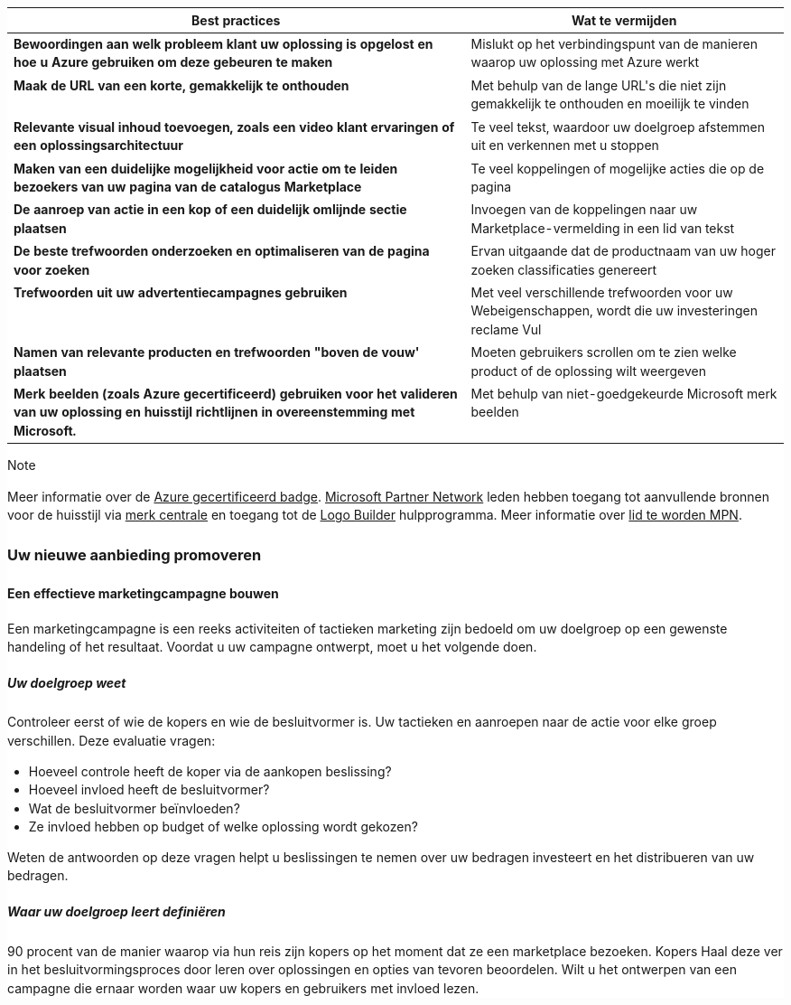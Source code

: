 
|Best practices  |Wat te vermijden  |
|---------|---------|
|**Bewoordingen aan welk probleem klant uw oplossing is opgelost en hoe u Azure gebruiken om deze gebeuren te maken**    |  Mislukt op het verbindingspunt van de manieren waarop uw oplossing met Azure werkt       |
|**Maak de URL van een korte, gemakkelijk te onthouden**    |    Met behulp van de lange URL's die niet zijn gemakkelijk te onthouden en moeilijk te vinden     |
|**Relevante visual inhoud toevoegen, zoals een video klant ervaringen of een oplossingsarchitectuur**   |   Te veel tekst, waardoor uw doelgroep afstemmen uit en verkennen met u stoppen      |
|**Maken van een duidelijke mogelijkheid voor actie om te leiden bezoekers van uw pagina van de catalogus Marketplace**    |   Te veel koppelingen of mogelijke acties die op de pagina       |
|**De aanroep van actie in een kop of een duidelijk omlijnde sectie plaatsen**    |  Invoegen van de koppelingen naar uw Marketplace-vermelding in een lid van tekst       |
|**De beste trefwoorden onderzoeken en optimaliseren van de pagina voor zoeken**    | Ervan uitgaande dat de productnaam van uw hoger zoeken classificaties genereert        |
|**Trefwoorden uit uw advertentiecampagnes gebruiken**    |  Met veel verschillende trefwoorden voor uw Webeigenschappen, wordt die uw investeringen reclame Vul       |
|**Namen van relevante producten en trefwoorden "boven de vouw' plaatsen**     | Moeten gebruikers scrollen om te zien welke product of de oplossing wilt weergeven        |
|**Merk beelden (zoals Azure gecertificeerd) gebruiken voor het valideren van uw oplossing en huisstijl richtlijnen in overeenstemming met Microsoft.**    |    Met behulp van niet-goedgekeurde Microsoft merk beelden     |

> [!NOTE]
> Meer informatie over de [Azure gecertificeerd badge](https://azure.microsoft.com/support/legal/marketplace/certified-guidelines/ ). [Microsoft Partner Network](https://partner.microsoft.com/en-us/membership/how-it-works) leden hebben toegang tot aanvullende bronnen voor de huisstijl via [merk centrale](https://microsoft.sharepoint.com/teams/brandcentral) en toegang tot de [Logo Builder](https://logobuilder.partner.microsoft.com) hulpprogramma. Meer informatie over [lid te worden MPN](https://partner.microsoft.com/en-us/membership/how-it-works). 

### <a name="promote-your-new-offer"></a>Uw nieuwe aanbieding promoveren

#### <a name="build-an-effective-marketing-campaign"></a>Een effectieve marketingcampagne bouwen
Een marketingcampagne is een reeks activiteiten of tactieken marketing zijn bedoeld om uw doelgroep op een gewenste handeling of het resultaat. Voordat u uw campagne ontwerpt, moet u het volgende doen.

##### <a name="know-your-audience"></a>Uw doelgroep weet

Controleer eerst of wie de kopers en wie de besluitvormer is. Uw tactieken en aanroepen naar de actie voor elke groep verschillen. Deze evaluatie vragen:

- Hoeveel controle heeft de koper via de aankopen beslissing? 
- Hoeveel invloed heeft de besluitvormer? 
- Wat de besluitvormer beïnvloeden? 
- Ze invloed hebben op budget of welke oplossing wordt gekozen? 

Weten de antwoorden op deze vragen helpt u beslissingen te nemen over uw bedragen investeert en het distribueren van uw bedragen.

##### <a name="define-where-your-audience-learns"></a>Waar uw doelgroep leert definiëren

90 procent van de manier waarop via hun reis zijn kopers op het moment dat ze een marketplace bezoeken. Kopers Haal deze ver in het besluitvormingsproces door leren over oplossingen en opties van tevoren beoordelen. Wilt u het ontwerpen van een campagne die ernaar worden waar uw kopers en gebruikers met invloed lezen. 
